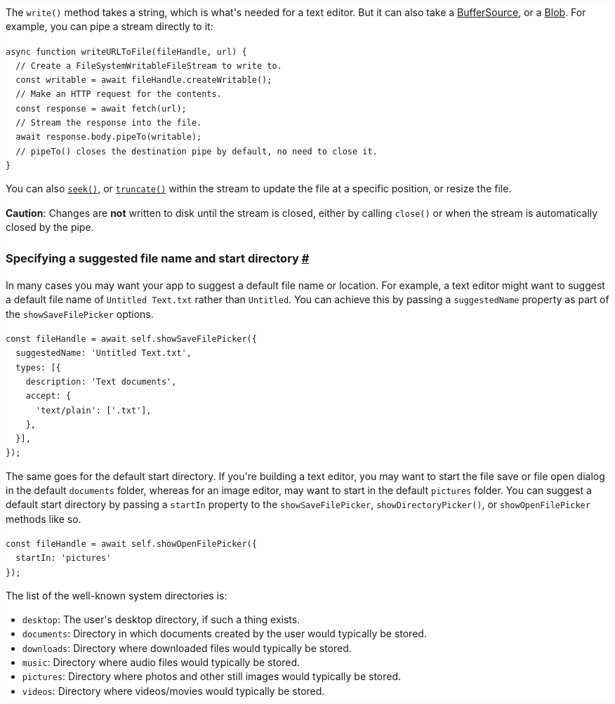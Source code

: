 The `write()` method takes a string, which is what's needed for a text editor. But it can also take a [BufferSource](https://developer.mozilla.org/en-US/docs/Web/API/BufferSource), or a [Blob](https://developer.mozilla.org/en-US/docs/Web/API/Blob). For example, you can pipe a stream directly to it:

    async function writeURLToFile(fileHandle, url) {
      // Create a FileSystemWritableFileStream to write to.
      const writable = await fileHandle.createWritable();
      // Make an HTTP request for the contents.
      const response = await fetch(url);
      // Stream the response into the file.
      await response.body.pipeTo(writable);
      // pipeTo() closes the destination pipe by default, no need to close it.
    }

You can also [`seek()`](https://wicg.github.io/file-system-access/#api-filesystemwritablefilestream-seek), or [`truncate()`](https://wicg.github.io/file-system-access/#api-filesystemwritablefilestream-truncate) within the stream to update the file at a specific position, or resize the file.

**Caution**: Changes are **not** written to disk until the stream is closed, either by calling `close()` or when the stream is automatically closed by the pipe.

### Specifying a suggested file name and start directory <a href="#specifying-a-suggested-file-name-and-start-directory" class="w-headline-link">#</a>

In many cases you may want your app to suggest a default file name or location. For example, a text editor might want to suggest a default file name of `Untitled Text.txt` rather than `Untitled`. You can achieve this by passing a `suggestedName` property as part of the `showSaveFilePicker` options.

    const fileHandle = await self.showSaveFilePicker({
      suggestedName: 'Untitled Text.txt',
      types: [{
        description: 'Text documents',
        accept: {
          'text/plain': ['.txt'],
        },
      }],
    });

The same goes for the default start directory. If you're building a text editor, you may want to start the file save or file open dialog in the default `documents` folder, whereas for an image editor, may want to start in the default `pictures` folder. You can suggest a default start directory by passing a `startIn` property to the `showSaveFilePicker`, `showDirectoryPicker()`, or `showOpenFilePicker` methods like so.

    const fileHandle = await self.showOpenFilePicker({
      startIn: 'pictures'
    });

The list of the well-known system directories is:

- `desktop`: The user's desktop directory, if such a thing exists.
- `documents`: Directory in which documents created by the user would typically be stored.
- `downloads`: Directory where downloaded files would typically be stored.
- `music`: Directory where audio files would typically be stored.
- `pictures`: Directory where photos and other still images would typically be stored.
- `videos`: Directory where videos/movies would typically be stored.
